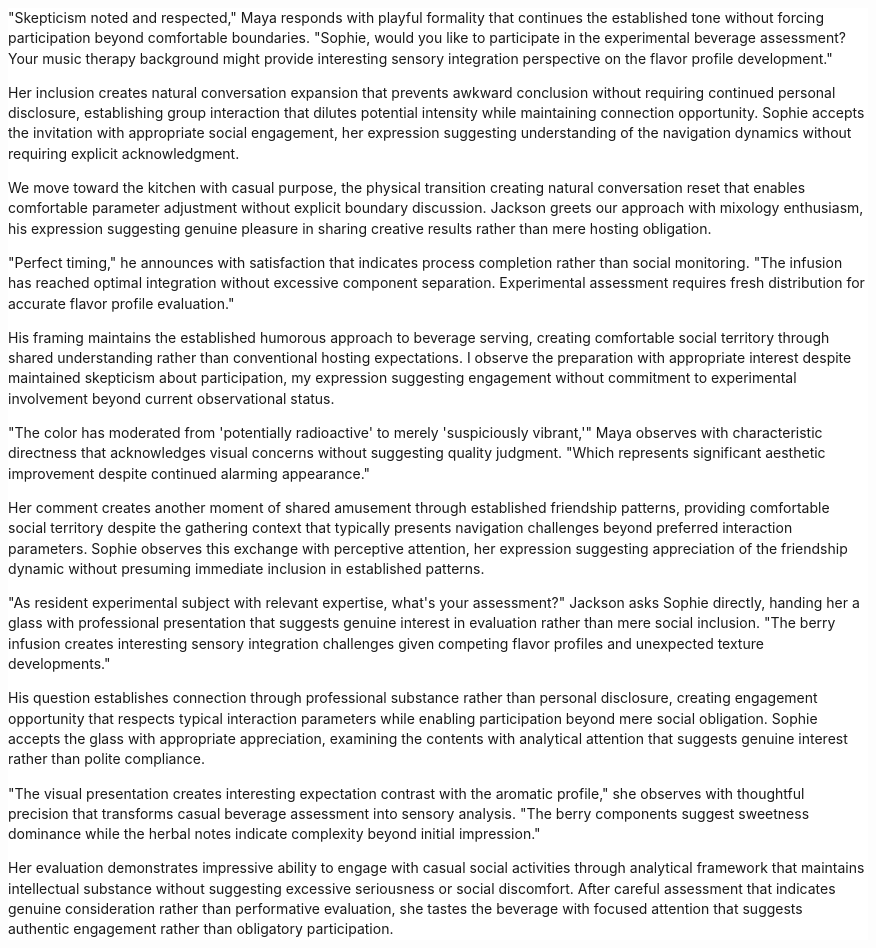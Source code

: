 "Skepticism noted and respected," Maya responds with playful formality that continues the established tone without forcing participation beyond comfortable boundaries. "Sophie, would you like to participate in the experimental beverage assessment? Your music therapy background might provide interesting sensory integration perspective on the flavor profile development."

Her inclusion creates natural conversation expansion that prevents awkward conclusion without requiring continued personal disclosure, establishing group interaction that dilutes potential intensity while maintaining connection opportunity. Sophie accepts the invitation with appropriate social engagement, her expression suggesting understanding of the navigation dynamics without requiring explicit acknowledgment.

We move toward the kitchen with casual purpose, the physical transition creating natural conversation reset that enables comfortable parameter adjustment without explicit boundary discussion. Jackson greets our approach with mixology enthusiasm, his expression suggesting genuine pleasure in sharing creative results rather than mere hosting obligation.

"Perfect timing," he announces with satisfaction that indicates process completion rather than social monitoring. "The infusion has reached optimal integration without excessive component separation. Experimental assessment requires fresh distribution for accurate flavor profile evaluation."

His framing maintains the established humorous approach to beverage serving, creating comfortable social territory through shared understanding rather than conventional hosting expectations. I observe the preparation with appropriate interest despite maintained skepticism about participation, my expression suggesting engagement without commitment to experimental involvement beyond current observational status.

"The color has moderated from 'potentially radioactive' to merely 'suspiciously vibrant,'" Maya observes with characteristic directness that acknowledges visual concerns without suggesting quality judgment. "Which represents significant aesthetic improvement despite continued alarming appearance."

Her comment creates another moment of shared amusement through established friendship patterns, providing comfortable social territory despite the gathering context that typically presents navigation challenges beyond preferred interaction parameters. Sophie observes this exchange with perceptive attention, her expression suggesting appreciation of the friendship dynamic without presuming immediate inclusion in established patterns.

"As resident experimental subject with relevant expertise, what's your assessment?" Jackson asks Sophie directly, handing her a glass with professional presentation that suggests genuine interest in evaluation rather than mere social inclusion. "The berry infusion creates interesting sensory integration challenges given competing flavor profiles and unexpected texture developments."

His question establishes connection through professional substance rather than personal disclosure, creating engagement opportunity that respects typical interaction parameters while enabling participation beyond mere social obligation. Sophie accepts the glass with appropriate appreciation, examining the contents with analytical attention that suggests genuine interest rather than polite compliance.

"The visual presentation creates interesting expectation contrast with the aromatic profile," she observes with thoughtful precision that transforms casual beverage assessment into sensory analysis. "The berry components suggest sweetness dominance while the herbal notes indicate complexity beyond initial impression."

Her evaluation demonstrates impressive ability to engage with casual social activities through analytical framework that maintains intellectual substance without suggesting excessive seriousness or social discomfort. After careful assessment that indicates genuine consideration rather than performative evaluation, she tastes the beverage with focused attention that suggests authentic engagement rather than obligatory participation.
